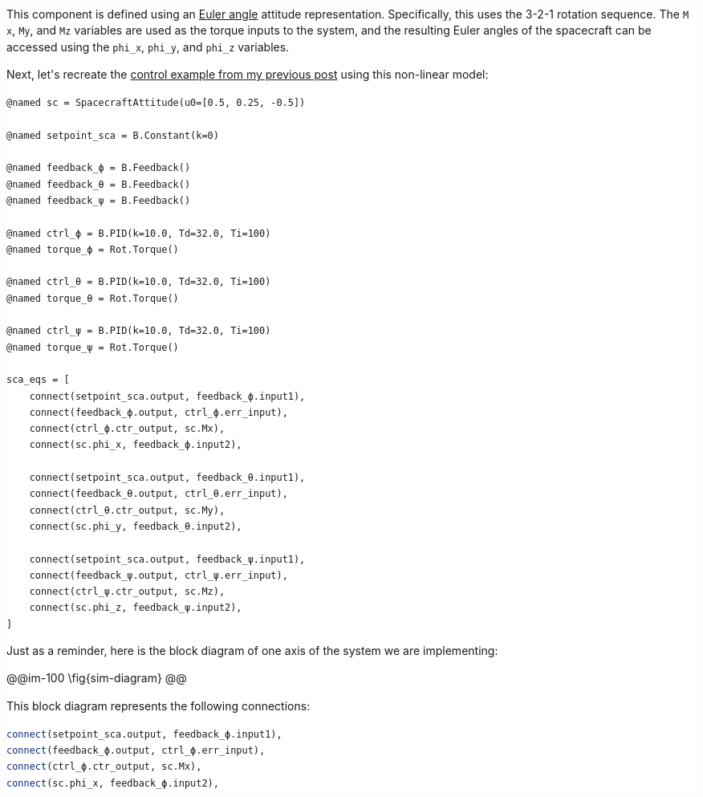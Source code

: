 This component is defined using an [Euler angle](https://en.wikipedia.org/wiki/Euler_angles) attitude representation. Specifically, this uses the 3-2-1 rotation sequence. The `Mx`, `My`, and `Mz` variables are used as the torque inputs to the system, and the resulting Euler angles of the spacecraft can be accessed using the `phi_x`, `phi_y`, and `phi_z` variables.

Next, let's recreate the [control example from my previous post](https://michaszj.github.io/starcoffee/posts/acausal-sadc-modelling/#pid_control_example) using this non-linear model:

```julia:components
@named sc = SpacecraftAttitude(u0=[0.5, 0.25, -0.5])

@named setpoint_sca = B.Constant(k=0)

@named feedback_ϕ = B.Feedback()
@named feedback_θ = B.Feedback()
@named feedback_ψ = B.Feedback()

@named ctrl_ϕ = B.PID(k=10.0, Td=32.0, Ti=100)
@named torque_ϕ = Rot.Torque()

@named ctrl_θ = B.PID(k=10.0, Td=32.0, Ti=100)
@named torque_θ = Rot.Torque()

@named ctrl_ψ = B.PID(k=10.0, Td=32.0, Ti=100)
@named torque_ψ = Rot.Torque()

sca_eqs = [
    connect(setpoint_sca.output, feedback_ϕ.input1),
    connect(feedback_ϕ.output, ctrl_ϕ.err_input),
    connect(ctrl_ϕ.ctr_output, sc.Mx),
    connect(sc.phi_x, feedback_ϕ.input2),

    connect(setpoint_sca.output, feedback_θ.input1),
    connect(feedback_θ.output, ctrl_θ.err_input),
    connect(ctrl_θ.ctr_output, sc.My),
    connect(sc.phi_y, feedback_θ.input2),

    connect(setpoint_sca.output, feedback_ψ.input1),
    connect(feedback_ψ.output, ctrl_ψ.err_input),
    connect(ctrl_ψ.ctr_output, sc.Mz),
    connect(sc.phi_z, feedback_ψ.input2),
]
```

Just as a reminder, here is the block diagram of one axis of the system we are implementing:

@@im-100
\fig{sim-diagram}
@@

This block diagram represents the following connections:

```julia
connect(setpoint_sca.output, feedback_ϕ.input1),
connect(feedback_ϕ.output, ctrl_ϕ.err_input),
connect(ctrl_ϕ.ctr_output, sc.Mx),
connect(sc.phi_x, feedback_ϕ.input2),
```


[^1]: A.H.J. de Ruiter, C.J. Damaren, J.R. Forbes, "Routh’s Stability Criterion," in _Spacecraft Dynamics and Control: An Introduction_, 1st Edition. West Sussex, UK: John Wiley & Sons Ltd., 2013.